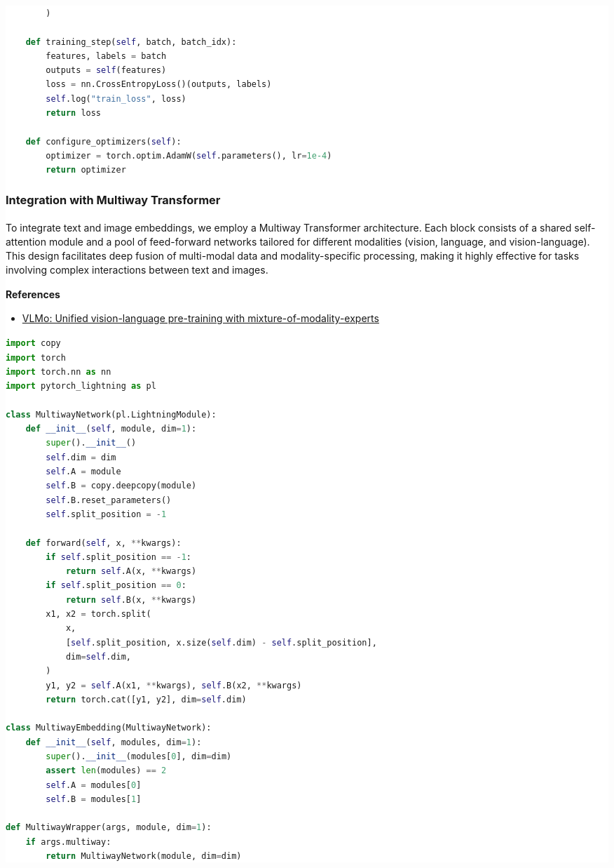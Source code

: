 ```python
        )

    def training_step(self, batch, batch_idx):
        features, labels = batch
        outputs = self(features)
        loss = nn.CrossEntropyLoss()(outputs, labels)
        self.log("train_loss", loss)
        return loss

    def configure_optimizers(self):
        optimizer = torch.optim.AdamW(self.parameters(), lr=1e-4)
        return optimizer
```

### Integration with Multiway Transformer

To integrate text and image embeddings, we employ a Multiway Transformer architecture. Each block consists of a shared self-attention module and a pool of feed-forward networks tailored for different modalities (vision, language, and vision-language). This design facilitates deep fusion of multi-modal data and modality-specific processing, making it highly effective for tasks involving complex interactions between text and images.

**References**

- [VLMo: Unified vision-language pre-training with mixture-of-modality-experts](https://arxiv.org/pdf/2111.02358)

```python
import copy
import torch
import torch.nn as nn
import pytorch_lightning as pl

class MultiwayNetwork(pl.LightningModule):
    def __init__(self, module, dim=1):
        super().__init__()
        self.dim = dim
        self.A = module
        self.B = copy.deepcopy(module)
        self.B.reset_parameters()
        self.split_position = -1

    def forward(self, x, **kwargs):
        if self.split_position == -1:
            return self.A(x, **kwargs)
        if self.split_position == 0:
            return self.B(x, **kwargs)
        x1, x2 = torch.split(
            x,
            [self.split_position, x.size(self.dim) - self.split_position],
            dim=self.dim,
        )
        y1, y2 = self.A(x1, **kwargs), self.B(x2, **kwargs)
        return torch.cat([y1, y2], dim=self.dim)

class MultiwayEmbedding(MultiwayNetwork):
    def __init__(self, modules, dim=1):
        super().__init__(modules[0], dim=dim)
        assert len(modules) == 2
        self.A = modules[0]
        self.B = modules[1]

def MultiwayWrapper(args, module, dim=1):
    if args.multiway:
        return MultiwayNetwork(module, dim=dim)
```